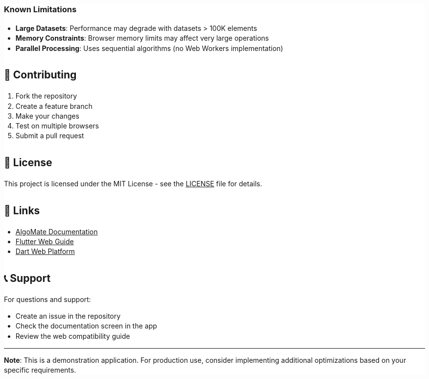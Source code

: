 ### Known Limitations

- **Large Datasets**: Performance may degrade with datasets > 100K elements
- **Memory Constraints**: Browser memory limits may affect very large operations
- **Parallel Processing**: Uses sequential algorithms (no Web Workers implementation)

## 🤝 Contributing

1. Fork the repository
2. Create a feature branch
3. Make your changes
4. Test on multiple browsers
5. Submit a pull request

## 📄 License

This project is licensed under the MIT License - see the [LICENSE](../../LICENSE) file for details.

## 🔗 Links

- [AlgoMate Documentation](../../doc/WEB_COMPATIBILITY.md)
- [Flutter Web Guide](https://flutter.dev/web)
- [Dart Web Platform](https://dart.dev/web)

## 📞 Support

For questions and support:

- Create an issue in the repository
- Check the documentation screen in the app
- Review the web compatibility guide

---

**Note**: This is a demonstration application. For production use, consider implementing additional optimizations based on your specific requirements.
